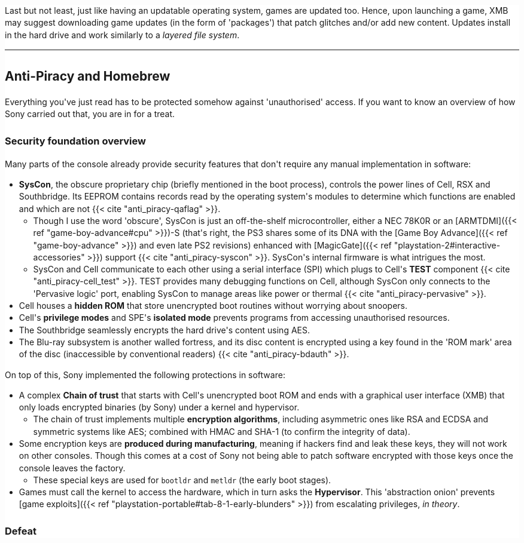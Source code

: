 Last but not least, just like having an updatable operating system, games are updated too. Hence, upon launching a game, XMB may suggest downloading game updates (in the form of 'packages') that patch glitches and/or add new content. Updates install in the hard drive and work similarly to a _layered file system_.

---

## Anti-Piracy and Homebrew

Everything you've just read has to be protected somehow against 'unauthorised' access. If you want to know an overview of how Sony carried out that, you are in for a treat.

### Security foundation overview

Many parts of the console already provide security features that don't require any manual implementation in software:
- **SysCon**, the obscure proprietary chip (briefly mentioned in the boot process), controls the power lines of Cell, RSX and Southbridge. Its EEPROM contains records read by the operating system's modules to determine which functions are enabled and which are not {{< cite "anti_piracy-qaflag" >}}.
  - Though I use the word 'obscure', SysCon is just an off-the-shelf microcontroller, either a NEC 78K0R or an [ARMTDMI]({{< ref "game-boy-advance#cpu" >}})-S (that's right, the PS3 shares some of its DNA with the [Game Boy Advance]({{< ref "game-boy-advance" >}}) and even late PS2 revisions) enhanced with [MagicGate]({{< ref "playstation-2#interactive-accessories" >}}) support {{< cite "anti_piracy-syscon" >}}. SysCon's internal firmware is what intrigues the most.
  - SysCon and Cell communicate to each other using a serial interface (SPI) which plugs to Cell's **TEST** component {{< cite "anti_piracy-cell_test" >}}. TEST provides many debugging functions on Cell, although SysCon only connects to the 'Pervasive logic' port, enabling SysCon to manage areas like power or thermal {{< cite "anti_piracy-pervasive" >}}.
- Cell houses a **hidden ROM** that store unencrypted boot routines without worrying about snoopers.
- Cell's **privilege modes** and SPE's **isolated mode** prevents programs from accessing unauthorised resources.
- The Southbridge seamlessly encrypts the hard drive's content using AES.
- The Blu-ray subsystem is another walled fortress, and its disc content is encrypted using a key found in the 'ROM mark' area of the disc (inaccessible by conventional readers) {{< cite "anti_piracy-bdauth" >}}.

On top of this, Sony implemented the following protections in software:
- A complex **Chain of trust** that starts with Cell's unencrypted boot ROM and ends with a graphical user interface (XMB) that only loads encrypted binaries (by Sony) under a kernel and hypervisor.
  - The chain of trust implements multiple **encryption algorithms**, including asymmetric ones like RSA and ECDSA and symmetric systems like AES; combined with HMAC and SHA-1 (to confirm the integrity of data).
- Some encryption keys are **produced during manufacturing**, meaning if hackers find and leak these keys, they will not work on other consoles. Though this comes at a cost of Sony not being able to patch software encrypted with those keys once the console leaves the factory.
  - These special keys are used for `bootldr` and `metldr` (the early boot stages).
- Games must call the kernel to access the hardware, which in turn asks the **Hypervisor**. This 'abstraction onion' prevents [game exploits]({{< ref "playstation-portable#tab-8-1-early-blunders" >}}) from escalating privileges, _in theory_.

### Defeat
